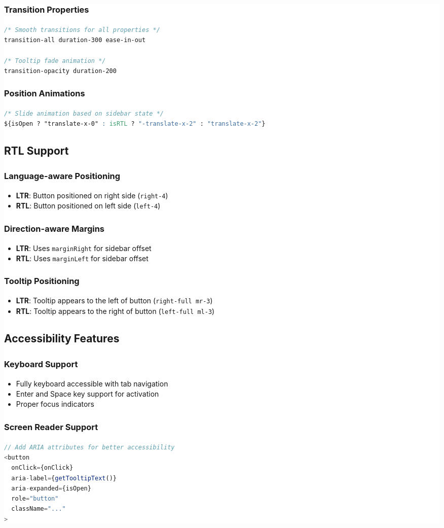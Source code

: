 ### Transition Properties

```css
/* Smooth transitions for all properties */
transition-all duration-300 ease-in-out

/* Tooltip fade animation */
transition-opacity duration-200
```

### Position Animations

```css
/* Slide animation based on sidebar state */
${isOpen ? "translate-x-0" : isRTL ? "-translate-x-2" : "translate-x-2"}
```

## RTL Support

### Language-aware Positioning

- **LTR**: Button positioned on right side (`right-4`)
- **RTL**: Button positioned on left side (`left-4`)

### Direction-aware Margins

- **LTR**: Uses `marginRight` for sidebar offset
- **RTL**: Uses `marginLeft` for sidebar offset

### Tooltip Positioning

- **LTR**: Tooltip appears to the left of button (`right-full mr-3`)
- **RTL**: Tooltip appears to the right of button (`left-full ml-3`)

## Accessibility Features

### Keyboard Support

- Fully keyboard accessible with tab navigation
- Enter and Space key support for activation
- Proper focus indicators

### Screen Reader Support

```typescript
// Add ARIA attributes for better accessibility
<button
  onClick={onClick}
  aria-label={getTooltipText()}
  aria-expanded={isOpen}
  role="button"
  className="..."
>
```
